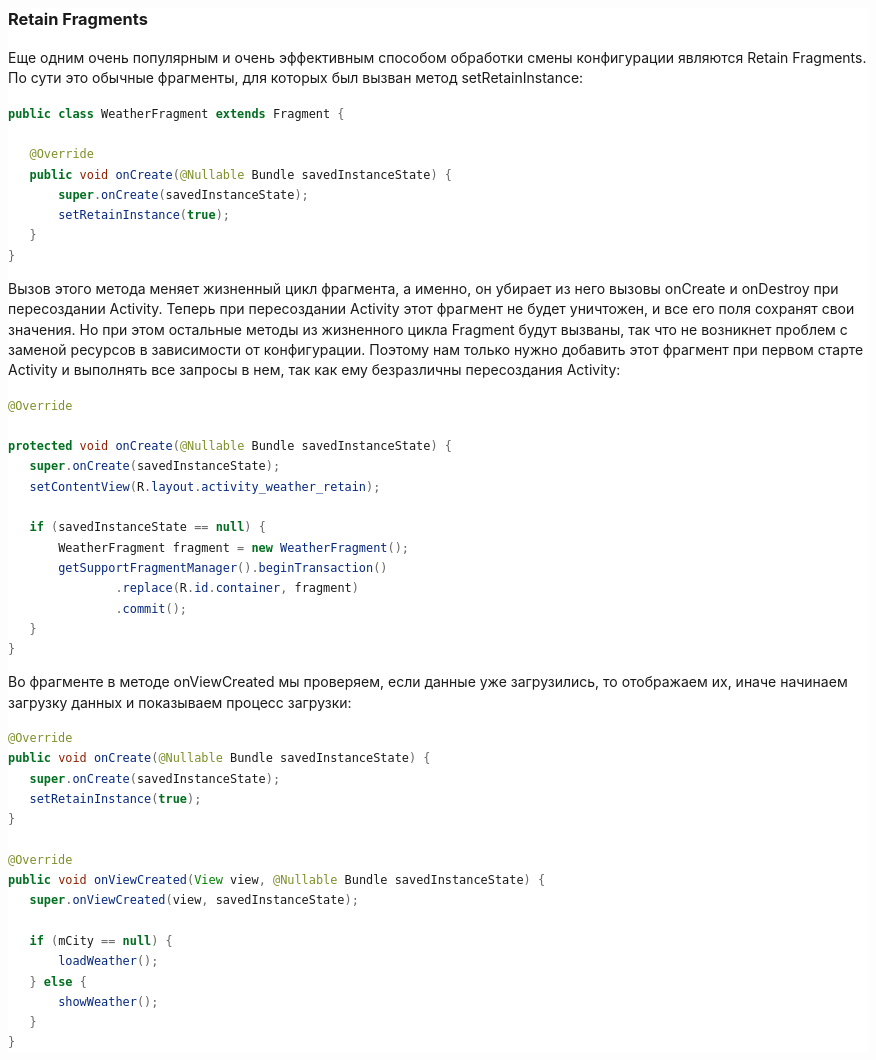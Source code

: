 ### Retain Fragments

Еще одним очень популярным и очень эффективным способом обработки смены конфигурации являются Retain Fragments. По сути это обычные фрагменты, для которых был вызван метод setRetainInstance:

```java
public class WeatherFragment extends Fragment {

   @Override
   public void onCreate(@Nullable Bundle savedInstanceState) {
       super.onCreate(savedInstanceState);
       setRetainInstance(true);
   }
}
```

Вызов этого метода меняет жизненный цикл фрагмента, а именно, он убирает из него вызовы onCreate и onDestroy при пересоздании Activity. Теперь при пересоздании Activity этот фрагмент не будет уничтожен, и все его поля сохранят свои значения. Но при этом остальные методы из жизненного цикла Fragment будут вызваны, так что не возникнет проблем с заменой ресурсов в зависимости от конфигурации. Поэтому нам только нужно добавить этот фрагмент при первом старте Activity и выполнять все запросы в нем, так как ему безразличны пересоздания Activity:

```java
@Override
 
protected void onCreate(@Nullable Bundle savedInstanceState) {
   super.onCreate(savedInstanceState);
   setContentView(R.layout.activity_weather_retain);
 
   if (savedInstanceState == null) {
       WeatherFragment fragment = new WeatherFragment();
       getSupportFragmentManager().beginTransaction()
               .replace(R.id.container, fragment)
               .commit();
   }
}
```

Во фрагменте в методе onViewCreated мы проверяем, если данные уже загрузились, то отображаем их, иначе начинаем загрузку данных и показываем процесс загрузки:

```java
@Override
public void onCreate(@Nullable Bundle savedInstanceState) {
   super.onCreate(savedInstanceState);
   setRetainInstance(true);
}
 
@Override
public void onViewCreated(View view, @Nullable Bundle savedInstanceState) {
   super.onViewCreated(view, savedInstanceState);
 
   if (mCity == null) {
       loadWeather();
   } else {
       showWeather();
   }
}
```
